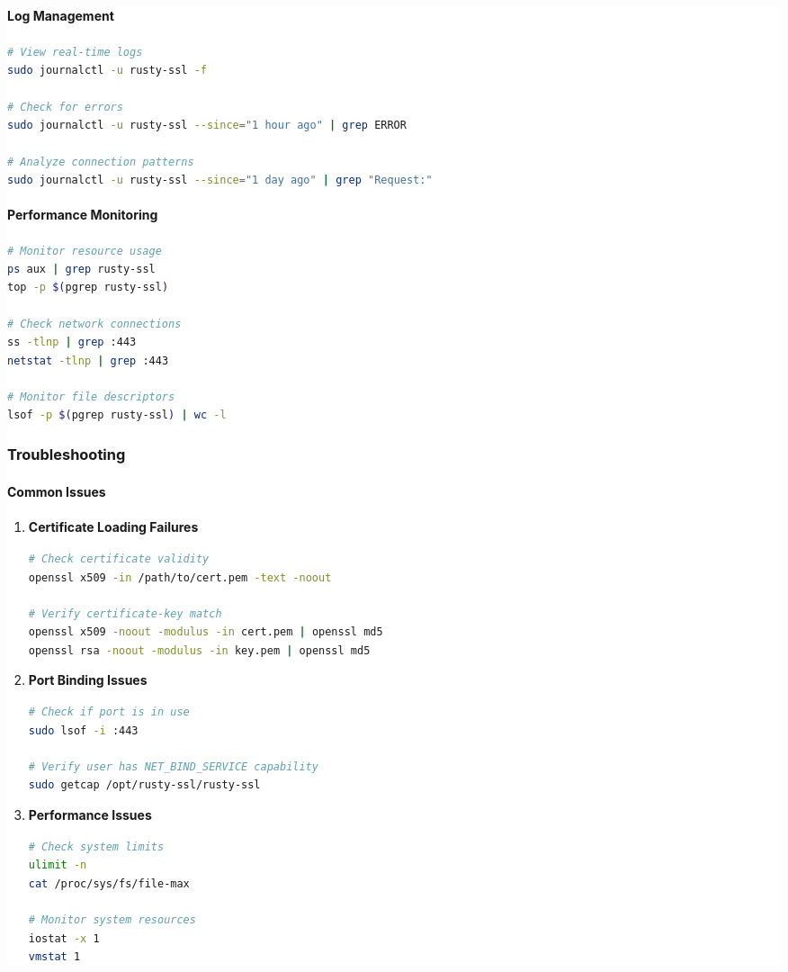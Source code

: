 #### Log Management

```bash
# View real-time logs
sudo journalctl -u rusty-ssl -f

# Check for errors
sudo journalctl -u rusty-ssl --since="1 hour ago" | grep ERROR

# Analyze connection patterns
sudo journalctl -u rusty-ssl --since="1 day ago" | grep "Request:"
```

#### Performance Monitoring

```bash
# Monitor resource usage
ps aux | grep rusty-ssl
top -p $(pgrep rusty-ssl)

# Check network connections
ss -tlnp | grep :443
netstat -tlnp | grep :443

# Monitor file descriptors
lsof -p $(pgrep rusty-ssl) | wc -l
```

### Troubleshooting

#### Common Issues

1. **Certificate Loading Failures**

   ```bash
   # Check certificate validity
   openssl x509 -in /path/to/cert.pem -text -noout
   
   # Verify certificate-key match
   openssl x509 -noout -modulus -in cert.pem | openssl md5
   openssl rsa -noout -modulus -in key.pem | openssl md5
   ```

2. **Port Binding Issues**

   ```bash
   # Check if port is in use
   sudo lsof -i :443
   
   # Verify user has NET_BIND_SERVICE capability
   sudo getcap /opt/rusty-ssl/rusty-ssl
   ```

3. **Performance Issues**

   ```bash
   # Check system limits
   ulimit -n
   cat /proc/sys/fs/file-max
   
   # Monitor system resources
   iostat -x 1
   vmstat 1
   ```
